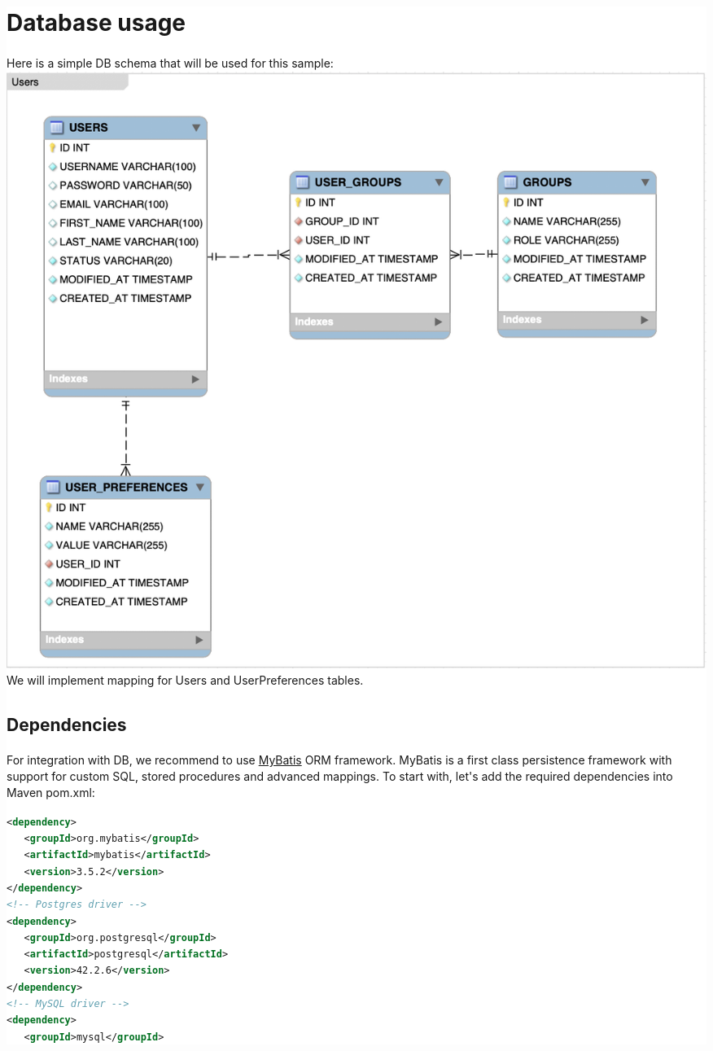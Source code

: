 # Database usage

Here is a simple DB schema that will be used for this sample:
![db_schema](../img/database-usage-1.png)
We will implement mapping for Users and UserPreferences tables.

## Dependencies
For integration with DB, we recommend to use [MyBatis](http://www.mybatis.org/mybatis-3) ORM framework. MyBatis is a first class persistence framework with support for custom SQL, stored procedures and advanced mappings. To start with, let's add the required dependencies into Maven pom.xml:
```xml
<dependency>
   <groupId>org.mybatis</groupId>
   <artifactId>mybatis</artifactId>
   <version>3.5.2</version>
</dependency>
<!-- Postgres driver -->
<dependency> 
   <groupId>org.postgresql</groupId>
   <artifactId>postgresql</artifactId>
   <version>42.2.6</version>
</dependency>
<!-- MySQL driver -->
<dependency>
   <groupId>mysql</groupId>
```